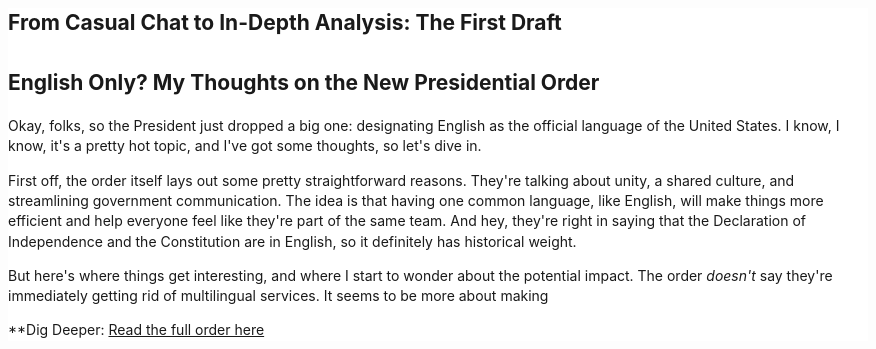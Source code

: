 


##  From Casual Chat to In-Depth Analysis: The First Draft

## English Only? My Thoughts on the New Presidential Order

Okay, folks, so the President just dropped a big one: designating English as the official language of the United States. I know, I know, it's a pretty hot topic, and I've got some thoughts, so let's dive in.

First off, the order itself lays out some pretty straightforward reasons. They're talking about unity, a shared culture, and streamlining government communication. The idea is that having one common language, like English, will make things more efficient and help everyone feel like they're part of the same team. And hey, they're right in saying that the Declaration of Independence and the Constitution are in English, so it definitely has historical weight.

But here's where things get interesting, and where I start to wonder about the potential impact. The order *doesn't* say they're immediately getting rid of multilingual services. It seems to be more about making

**Dig Deeper: [Read the full order here](https://www.whitehouse.gov/presidential-actions/2025/03/designating-english-as-the-official-language-of-the-united-states/)

